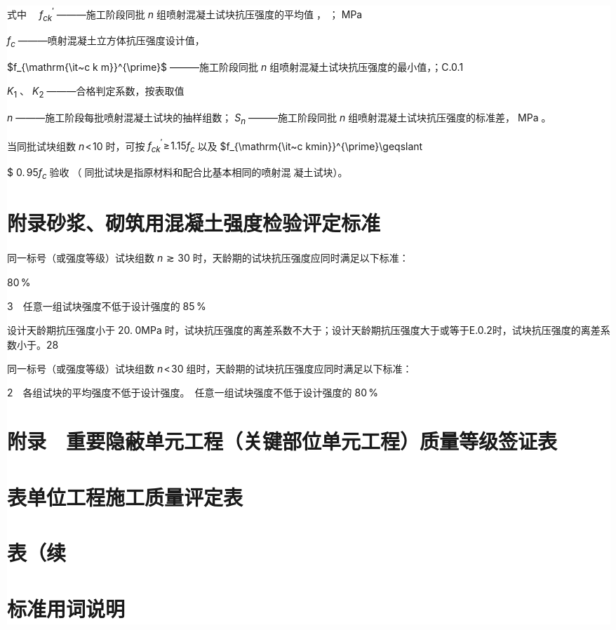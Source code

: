 式中　 $f_{\mathit{c k}}^{\prime}$ ———施工阶段同批 $n$ 组喷射混凝土试块抗压强度的平均值 ， ； MPa  

$f_{c}$ ———喷射混凝土立方体抗压强度设计值，  

$f_{\mathrm{\it~c k m}}^{\prime}$ ———施工阶段同批 $n$ 组喷射混凝土试块抗压强度的最小值，；C.0.1  

$K_{1}$ 、 $K_{2}$ ———合格判定系数，按表取值  

$n$ ———施工阶段每批喷射混凝土试块的抽样组数； $S_{n}$ ———施工阶段同批 $n$ 组喷射混凝土试块抗压强度的标准差， $\mathrm{MPa}$ 。  

  

当同批试块组数 $n\!<\!10$ 时，可按 $f_{c k}^{\prime}\!\geqslant\!1.15f_{c}$ 以及 $f_{\mathrm{\it~c kmin}}^{\prime}\geqslant

$  $0.\,95f_{c}$  验收 （ 同批试块是指原材料和配合比基本相同的喷射混 凝土试块）。  

# 附录砂浆、砌筑用混凝土强度检验评定标准  

同一标号（或强度等级）试块组数 $n{\gtrsim}30$ 时，天龄期的试块抗压强度应同时满足以下标准：  

$80\,\%$  

3　任意一组试块强度不低于设计强度的 $85\,\%$  

设计天龄期抗压强度小于 $20.\;0\mathrm{MPa}$ 时，试块抗压强度的离差系数不大于；设计天龄期抗压强度大于或等于E.0.2时，试块抗压强度的离差系数小于。28  

同一标号（或强度等级）试块组数 $n\!<\!30$ 组时，天龄期的试块抗压强度应同时满足以下标准：  

2　各组试块的平均强度不低于设计强度。　任意一组试块强度不低于设计强度的 $80\,\%$  

# 附录　重要隐蔽单元工程（关键部位单元工程）质量等级签证表  

  

#  

  

# 表单位工程施工质量评定表  

  

  

#  

  

#  

  

# 表（续  

  

# 标准用词说明  

  